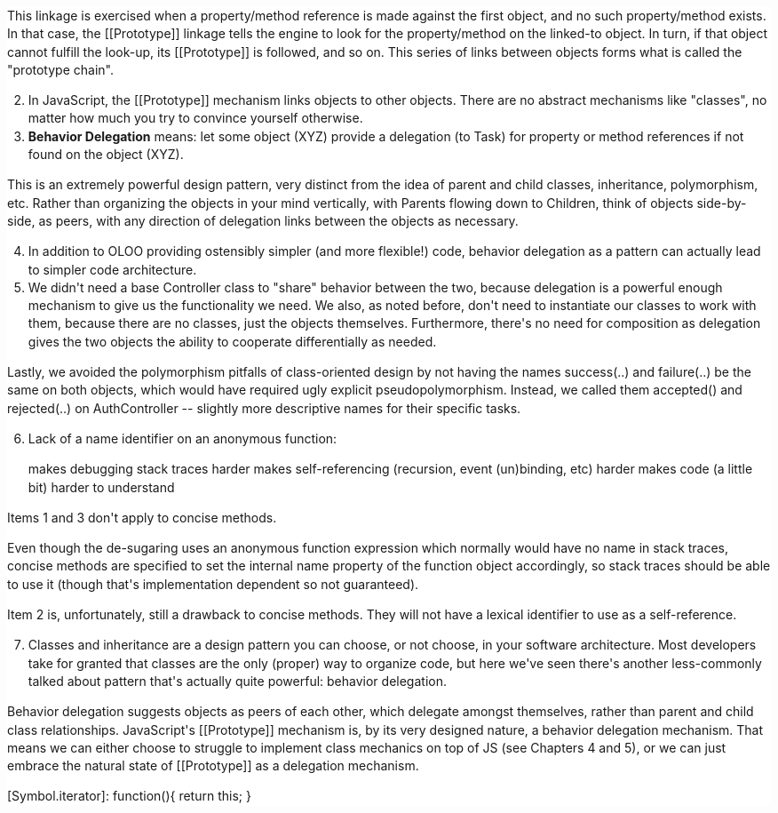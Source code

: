 This linkage is exercised when a property/method reference is made against the first object, and no such property/method exists. In that case, the [[Prototype]] linkage tells the engine to look for the property/method on the linked-to object. In turn, if that object cannot fulfill the look-up, its [[Prototype]] is followed, and so on. This series of links between objects forms what is called the "prototype chain".

2. In JavaScript, the [[Prototype]] mechanism links objects to other objects. There are no abstract mechanisms like "classes", no matter how much you try to convince yourself otherwise.
3. __Behavior Delegation__ means: let some object (XYZ) provide a delegation (to Task) for property or method references if not found on the object (XYZ).

This is an extremely powerful design pattern, very distinct from the idea of parent and child classes, inheritance, polymorphism, etc. Rather than organizing the objects in your mind vertically, with Parents flowing down to Children, think of objects side-by-side, as peers, with any direction of delegation links between the objects as necessary.

4. In addition to OLOO providing ostensibly simpler (and more flexible!) code, behavior delegation as a pattern can actually lead to simpler code architecture. 
5. We didn't need a base Controller class to "share" behavior between the two, because delegation is a powerful enough mechanism to give us the functionality we need. We also, as noted before, don't need to instantiate our classes to work with them, because there are no classes, just the objects themselves. Furthermore, there's no need for composition as delegation gives the two objects the ability to cooperate differentially as needed.

Lastly, we avoided the polymorphism pitfalls of class-oriented design by not having the names success(..) and failure(..) be the same on both objects, which would have required ugly explicit pseudopolymorphism. Instead, we called them accepted() and rejected(..) on AuthController -- slightly more descriptive names for their specific tasks.


6. Lack of a name identifier on an anonymous function:

    makes debugging stack traces harder
    makes self-referencing (recursion, event (un)binding, etc) harder
    makes code (a little bit) harder to understand

Items 1 and 3 don't apply to concise methods.

Even though the de-sugaring uses an anonymous function expression which normally would have no name in stack traces, concise methods are specified to set the internal name property of the function object accordingly, so stack traces should be able to use it (though that's implementation dependent so not guaranteed).

Item 2 is, unfortunately, still a drawback to concise methods. They will not have a lexical identifier to use as a self-reference. 

7. Classes and inheritance are a design pattern you can choose, or not choose, in your software architecture. Most developers take for granted that classes are the only (proper) way to organize code, but here we've seen there's another less-commonly talked about pattern that's actually quite powerful: behavior delegation.

Behavior delegation suggests objects as peers of each other, which delegate amongst themselves, rather than parent and child class relationships. JavaScript's [[Prototype]] mechanism is, by its very designed nature, a behavior delegation mechanism. That means we can either choose to struggle to implement class mechanics on top of JS (see Chapters 4 and 5), or we can just embrace the natural state of [[Prototype]] as a delegation mechanism.


[Symbol.iterator]: function(){ return this; }